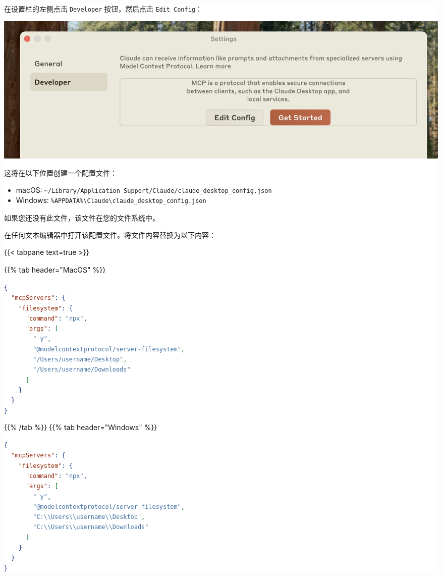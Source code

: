 在设置栏的左侧点击 `Developer` 按钮，然后点击 `Edit Config`：

![Developer](images/quickstart-developer.png)

这将在以下位置创建一个配置文件：

- macOS: `~/Library/Application Support/Claude/claude_desktop_config.json`
- Windows: `%APPDATA%\Claude\claude_desktop_config.json`

如果您还没有此文件，该文件在您的文件系统中。

在任何文本编辑器中打开该配置文件。将文件内容替换为以下内容：

{{< tabpane text=true >}}

{{% tab header="MacOS" %}}

```json
{
  "mcpServers": {
    "filesystem": {
      "command": "npx",
      "args": [
        "-y",
        "@modelcontextprotocol/server-filesystem",
        "/Users/username/Desktop",
        "/Users/username/Downloads"
      ]
    }
  }
}
```

{{% /tab %}}
{{% tab header="Windows" %}}

```json
{
  "mcpServers": {
    "filesystem": {
      "command": "npx",
      "args": [
        "-y",
        "@modelcontextprotocol/server-filesystem",
        "C:\\Users\\username\\Desktop",
        "C:\\Users\\username\\Downloads"
      ]
    }
  }
}
```
